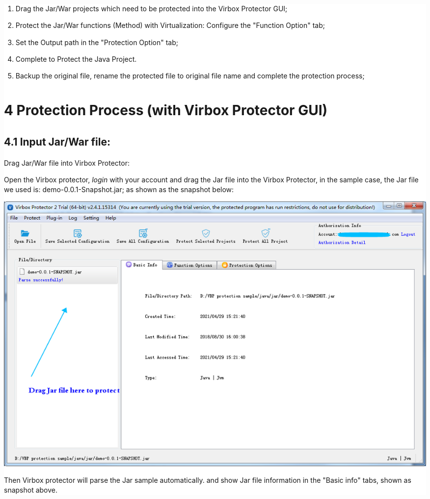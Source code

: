 1. Drag the Jar/War projects which need to be protected into the Virbox Protector GUI;

2. Protect the Jar/War functions (Method) with Virtualization: Configure the "Function Option" tab;

3. Set the Output path in the "Protection Option" tab;

4. Complete to Protect the Java Project.

5. Backup the original file, rename the protected file to original file name and complete the protection process;

# 4  Protection Process (with Virbox Protector GUI)

## 4.1 Input Jar/War file: 

Drag Jar/War file into Virbox Protector:

Open the Virbox protector, *login* with your account and drag the Jar file into the Virbox Protector, in the sample case, the Jar file we used is: demo-0.0.1-Snapshot.jar; as shown as the snapshot below:

![figure4-1](JavaVMEProtector.assets/figure4-1.png)

Then Virbox protector will parse the Jar sample automatically. and show Jar file information in the "Basic info" tabs, shown as snapshot above.
